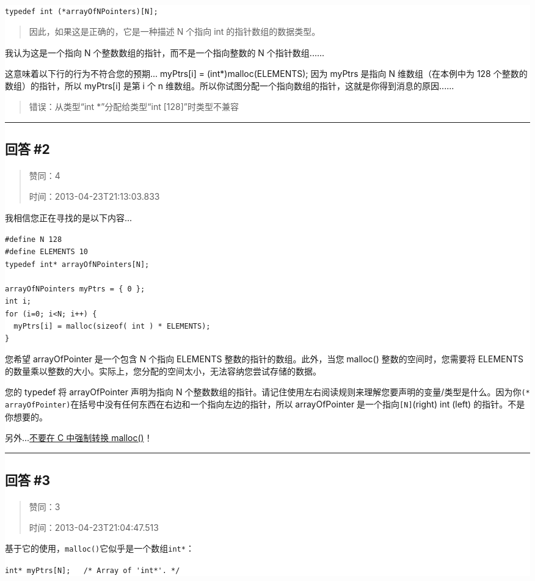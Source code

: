 ```
typedef int (*arrayOfNPointers)[N]; 
```

> 因此，如果这是正确的，它是一种描述 N 个指向 int 的指针数组的数据类型。

我认为这是一个指向 N 个整数数组的指针，而不是一个指向整数的 N 个指针数组......

这意味着以下行的行为不符合您的预期... myPtrs[i] = (int*)malloc(ELEMENTS); 因为 myPtrs 是指向 N 维数组（在本例中为 128 个整数的数组）的指针，所以 myPtrs[i] 是第 i 个 n 维数组。所以你试图分配一个指向数组的指针，这就是你得到消息的原因......

> 错误：从类型“int *”分配给类型“int [128]”时类型不兼容

* * *

## 回答 #2

> 赞同：4
> 
> 时间：2013-04-23T21:13:03.833

我相信您正在寻找的是以下内容...

```
#define N 128
#define ELEMENTS 10
typedef int* arrayOfNPointers[N];

arrayOfNPointers myPtrs = { 0 };
int i;
for (i=0; i<N; i++) {
  myPtrs[i] = malloc(sizeof( int ) * ELEMENTS);
} 
```

您希望 arrayOfPointer 是一个包含 N 个指向 ELEMENTS 整数的指针的数组。此外，当您 malloc() 整数的空间时，您需要将 ELEMENTS 的数量乘以整数的大小。实际上，您分配的空间太小，无法容纳您尝试存储的数据。

您的 typedef 将 arrayOfPointer 声明为指向 N 个整数数组的指针。请记住使用左右阅读规则来理解您要声明的变量/类型是什么。因为你`(*arrayOfPointer)`在括号中没有任何东西在右边和一个指向左边的指针，所以 arrayOfPointer 是一个指向`[N]`(right) int (left) 的指针。不是你想要的。

另外...[不要在 C 中强制转换 malloc()](https://stackoverflow.com/questions/1565496/specifically-whats-dangerous-about-casting-the-result-of-malloc)！

* * *

## 回答 #3

> 赞同：3
> 
> 时间：2013-04-23T21:04:47.513

基于它的使用，`malloc()`它似乎是一个数组`int*`：

```
int* myPtrs[N];   /* Array of 'int*'. */ 
```
